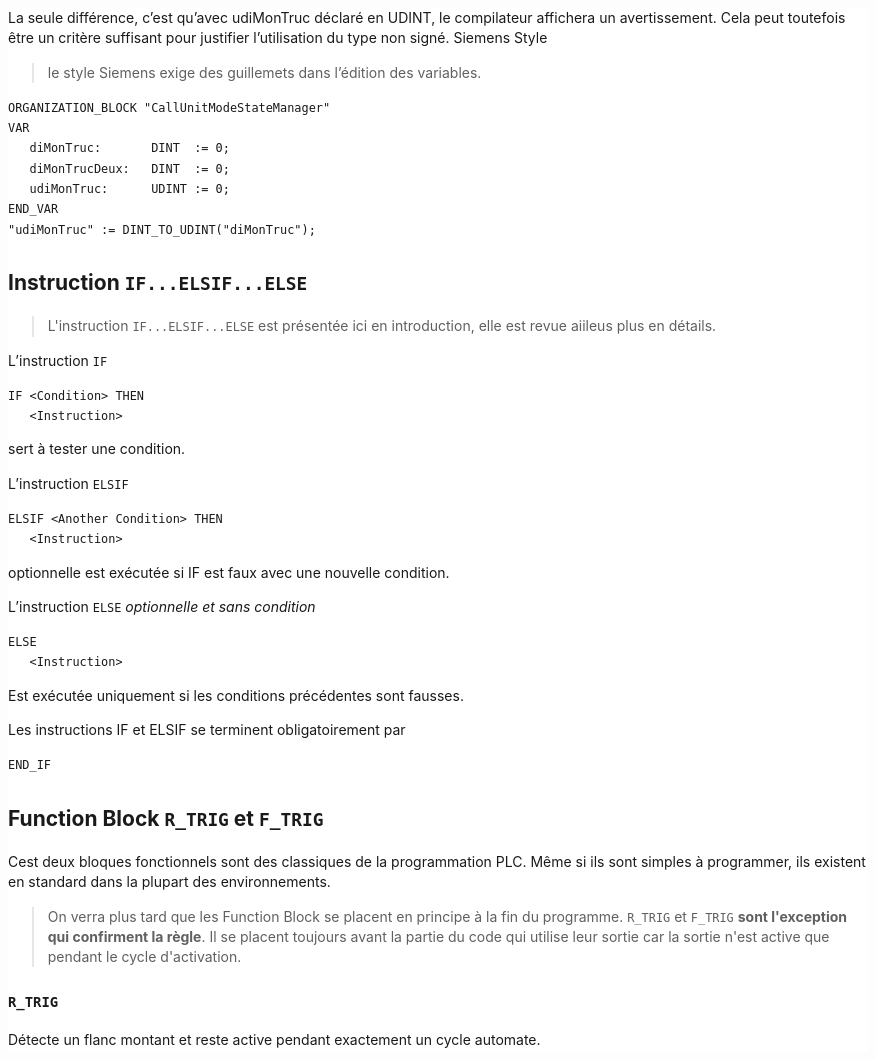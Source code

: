 La seule différence, c’est qu’avec udiMonTruc déclaré en UDINT, le compilateur affichera un avertissement. Cela peut toutefois être un critère suffisant pour justifier l’utilisation du type non signé.
Siemens Style

> le style Siemens exige des guillemets dans l’édition des variables.
 
```iecst
ORGANIZATION_BLOCK "CallUnitModeStateManager"
VAR
   diMonTruc:       DINT  := 0;
   diMonTrucDeux:   DINT  := 0;
   udiMonTruc:      UDINT := 0;
END_VAR
"udiMonTruc" := DINT_TO_UDINT("diMonTruc");
```
## Instruction ```IF...ELSIF...ELSE```
> L'instruction ```IF...ELSIF...ELSE``` est présentée ici en introduction, elle est revue aiileus plus en détails.

L’instruction ```IF```
```iecst
IF <Condition> THEN
   <Instruction>
```
sert à tester une condition.

L’instruction ```ELSIF```
```iecst
ELSIF <Another Condition> THEN
   <Instruction>
```
optionnelle est exécutée si IF est faux avec une nouvelle condition.

L’instruction ```ELSE``` *optionnelle et sans condition*
```iecst
ELSE
   <Instruction>
```
Est exécutée uniquement si les conditions précédentes sont fausses.

Les instructions IF et ELSIF se terminent obligatoirement par
```iecst
END_IF
```

## Function Block ```R_TRIG``` et ```F_TRIG```
Cest deux bloques fonctionnels sont des classiques de la programmation PLC. Même si ils sont simples à programmer, ils existent en standard dans la plupart des environnements.

> On verra plus tard que les Function Block se placent en principe à la fin du programme. ``R_TRIG`` et ``F_TRIG`` **sont l'exception qui confirment la règle**. Il se placent toujours avant la partie du code qui utilise leur sortie car la sortie n'est active que pendant le cycle d'activation.

### ```R_TRIG```
Détecte un flanc montant et reste active pendant exactement un cycle automate.
